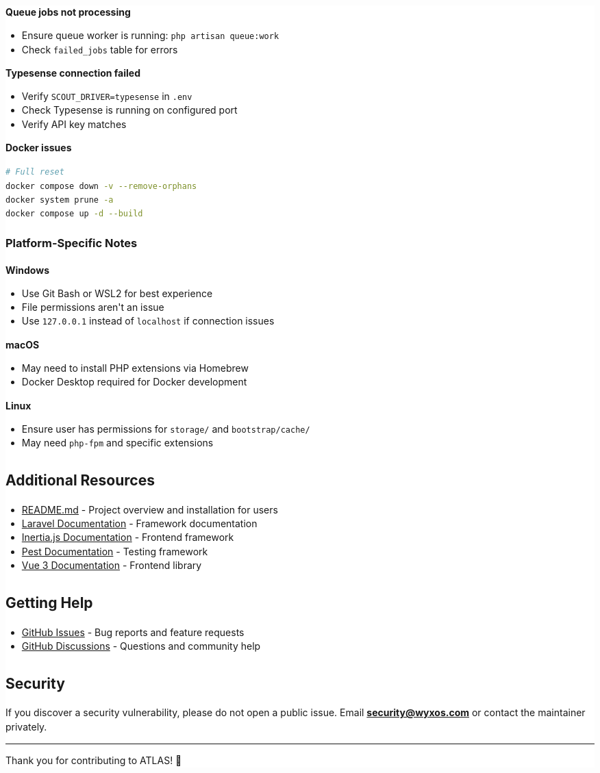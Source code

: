 **Queue jobs not processing**
- Ensure queue worker is running: `php artisan queue:work`
- Check `failed_jobs` table for errors

**Typesense connection failed**
- Verify `SCOUT_DRIVER=typesense` in `.env`
- Check Typesense is running on configured port
- Verify API key matches

**Docker issues**
```bash
# Full reset
docker compose down -v --remove-orphans
docker system prune -a
docker compose up -d --build
```

### Platform-Specific Notes

**Windows**
- Use Git Bash or WSL2 for best experience
- File permissions aren't an issue
- Use `127.0.0.1` instead of `localhost` if connection issues

**macOS**
- May need to install PHP extensions via Homebrew
- Docker Desktop required for Docker development

**Linux**
- Ensure user has permissions for `storage/` and `bootstrap/cache/`
- May need `php-fpm` and specific extensions

## Additional Resources

- [README.md](README.md) - Project overview and installation for users
- [Laravel Documentation](https://laravel.com/docs) - Framework documentation
- [Inertia.js Documentation](https://inertiajs.com/) - Frontend framework
- [Pest Documentation](https://pestphp.com/) - Testing framework
- [Vue 3 Documentation](https://vuejs.org/) - Frontend library

## Getting Help

- [GitHub Issues](https://github.com/wyxos/atlas/issues) - Bug reports and feature requests
- [GitHub Discussions](https://github.com/wyxos/atlas/discussions) - Questions and community help

## Security

If you discover a security vulnerability, please do not open a public issue. Email **security@wyxos.com** or contact the maintainer privately.

---

Thank you for contributing to ATLAS! 🎉
